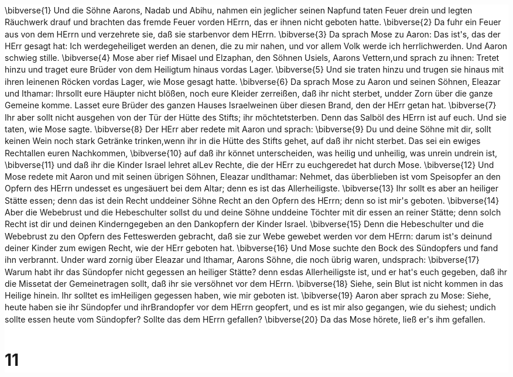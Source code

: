 \bibverse{1}  Und die Söhne Aarons, Nadab und Abihu, nahmen ein jeglicher seinen Napfund taten Feuer drein und legten Räuchwerk drauf und brachten das fremde Feuer vorden HErrn, das er ihnen nicht geboten hatte. \bibverse{2}  Da fuhr ein Feuer aus von dem HErrn und verzehrete sie, daß sie starbenvor dem HErrn. \bibverse{3}  Da sprach Mose zu Aaron: Das ist's, das der HErr gesagt hat: Ich werdegeheiliget werden an denen, die zu mir nahen, und vor allem Volk werde ich herrlichwerden. Und Aaron schwieg stille. \bibverse{4}  Mose aber rief Misael und Elzaphan, den Söhnen Usiels, Aarons Vettern,und sprach zu ihnen: Tretet hinzu und traget eure Brüder von dem Heiligtum hinaus vordas Lager. \bibverse{5}  Und sie traten hinzu und trugen sie hinaus mit ihren leinenen Röcken vordas Lager, wie Mose gesagt hatte. \bibverse{6}  Da sprach Mose zu Aaron und seinen Söhnen, Eleazar und Ithamar: Ihrsollt eure Häupter nicht blößen, noch eure Kleider zerreißen, daß ihr nicht sterbet, undder Zorn über die ganze Gemeine komme. Lasset eure Brüder des ganzen Hauses Israelweinen über diesen Brand, den der HErr getan hat. \bibverse{7}  Ihr aber sollt nicht ausgehen von der Tür der Hütte des Stifts; ihr möchtetsterben. Denn das Salböl des HErrn ist auf euch. Und sie taten, wie Mose sagte. \bibverse{8}  Der HErr aber redete mit Aaron und sprach: \bibverse{9}  Du und deine Söhne mit dir, sollt keinen Wein noch stark Getränke trinken,wenn ihr in die Hütte des Stifts gehet, auf daß ihr nicht sterbet. Das sei ein ewiges Rechtallen euren Nachkommen, \bibverse{10}  auf daß ihr könnet unterscheiden, was heilig und unheilig, was unrein undrein ist, \bibverse{11}  und daß ihr die Kinder Israel lehret alLev Rechte, die der HErr zu euchgeredet hat durch Mose. \bibverse{12}  Und Mose redete mit Aaron und mit seinen übrigen Söhnen, Eleazar undIthamar: Nehmet, das überblieben ist vom Speisopfer an den Opfern des HErrn undesset es ungesäuert bei dem Altar; denn es ist das Allerheiligste. \bibverse{13}  Ihr sollt es aber an heiliger Stätte essen; denn das ist dein Recht unddeiner Söhne Recht an den Opfern des HErrn; denn so ist mir's geboten. \bibverse{14}  Aber die Webebrust und die Hebeschulter sollst du und deine Söhne unddeine Töchter mit dir essen an reiner Stätte; denn solch Recht ist dir und deinen Kinderngegeben an den Dankopfern der Kinder Israel. \bibverse{15}  Denn die Hebeschulter und die Webebrust zu den Opfern des Fetteswerden gebracht, daß sie zur Webe gewebet werden vor dem HErrn: darum ist's deinund deiner Kinder zum ewigen Recht, wie der HErr geboten hat. \bibverse{16}  Und Mose suchte den Bock des Sündopfers und fand ihn verbrannt. Under ward zornig über Eleazar und Ithamar, Aarons Söhne, die noch übrig waren, undsprach: \bibverse{17}  Warum habt ihr das Sündopfer nicht gegessen an heiliger Stätte? denn esdas Allerheiligste ist, und er hat's euch gegeben, daß ihr die Missetat der Gemeinetragen sollt, daß ihr sie versöhnet vor dem HErrn. \bibverse{18}  Siehe, sein Blut ist nicht kommen in das Heilige hinein. Ihr solltet es imHeiligen gegessen haben, wie mir geboten ist. \bibverse{19}  Aaron aber sprach zu Mose: Siehe, heute haben sie ihr Sündopfer und ihrBrandopfer vor dem HErrn geopfert, und es ist mir also gegangen, wie du siehest; undich sollte essen heute vom Sündopfer? Sollte das dem HErrn gefallen? \bibverse{20}  Da das Mose hörete, ließ er's ihm gefallen.

# 11